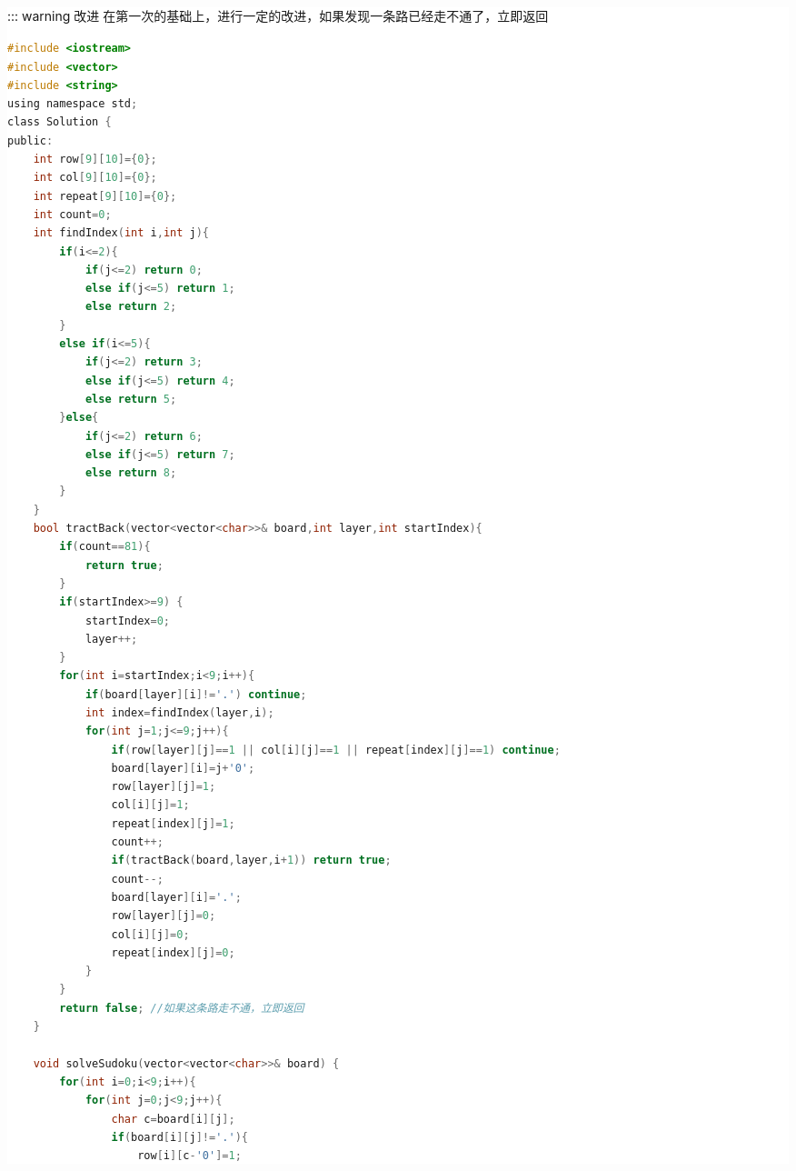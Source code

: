 ::: warning 改进
在第一次的基础上，进行一定的改进，如果发现一条路已经走不通了，立即返回
``` c {53}
#include <iostream>
#include <vector>
#include <string>
using namespace std;
class Solution {
public:
    int row[9][10]={0};
    int col[9][10]={0};
    int repeat[9][10]={0};
    int count=0;
    int findIndex(int i,int j){
        if(i<=2){
            if(j<=2) return 0;
            else if(j<=5) return 1;
            else return 2;
        }
        else if(i<=5){
            if(j<=2) return 3;
            else if(j<=5) return 4;
            else return 5;
        }else{
            if(j<=2) return 6;
            else if(j<=5) return 7;
            else return 8;
        }
    }
    bool tractBack(vector<vector<char>>& board,int layer,int startIndex){
        if(count==81){
            return true;
        }
        if(startIndex>=9) {
            startIndex=0;
            layer++;
        }
        for(int i=startIndex;i<9;i++){
            if(board[layer][i]!='.') continue;
            int index=findIndex(layer,i);
            for(int j=1;j<=9;j++){    
                if(row[layer][j]==1 || col[i][j]==1 || repeat[index][j]==1) continue;
                board[layer][i]=j+'0';
                row[layer][j]=1;
                col[i][j]=1;
                repeat[index][j]=1;
                count++;
                if(tractBack(board,layer,i+1)) return true;
                count--;
                board[layer][i]='.';
                row[layer][j]=0;
                col[i][j]=0;
                repeat[index][j]=0;
            }
        }
        return false; //如果这条路走不通，立即返回
    }
  
    void solveSudoku(vector<vector<char>>& board) {
        for(int i=0;i<9;i++){
            for(int j=0;j<9;j++){
                char c=board[i][j];
                if(board[i][j]!='.'){
                    row[i][c-'0']=1;
```